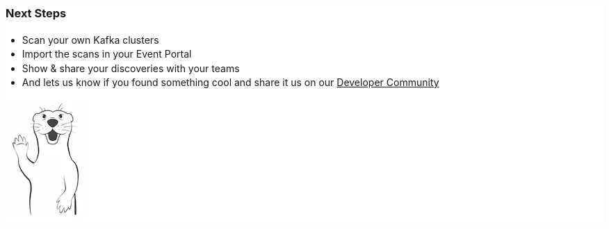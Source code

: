 ### Next Steps

* Scan your own Kafka clusters
* Import the scans in your Event Portal
* Show & share your discoveries with your teams
* And lets us know if you found something cool and share it us on our [Developer Community](https://solace.community)

![Solly Wave](img/solly_wave.webp)
